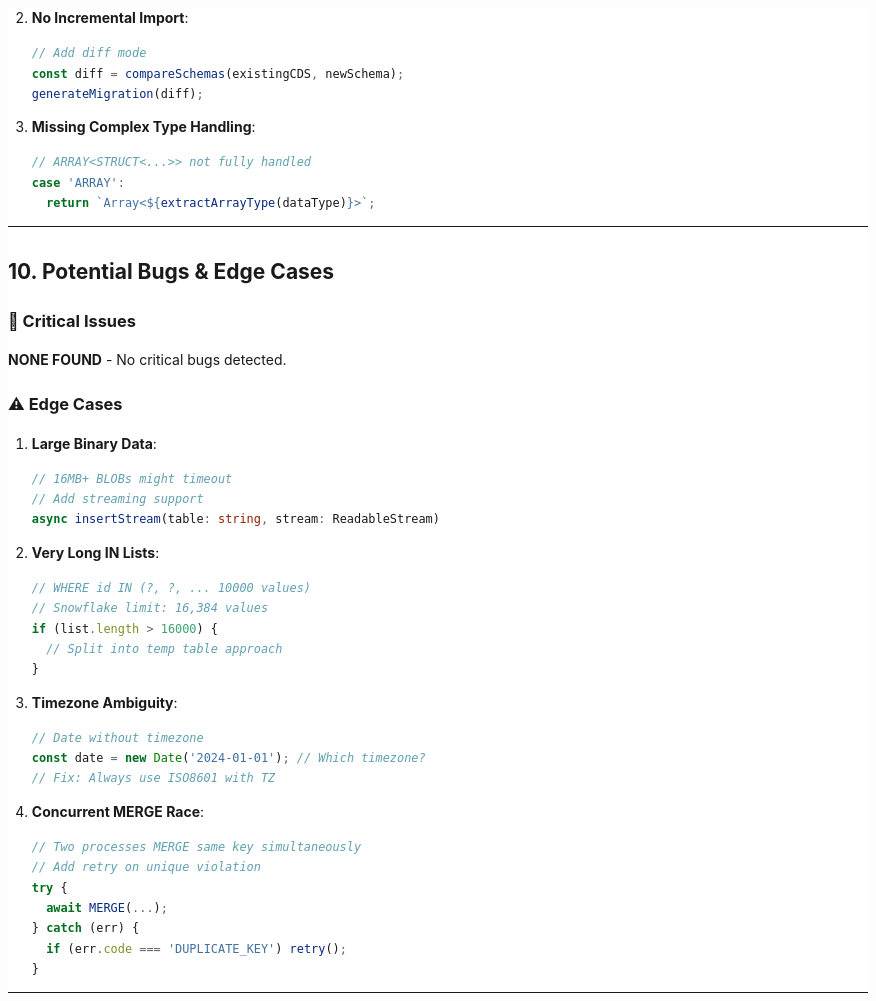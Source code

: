 2. **No Incremental Import**:
   ```typescript
   // Add diff mode
   const diff = compareSchemas(existingCDS, newSchema);
   generateMigration(diff);
   ```

3. **Missing Complex Type Handling**:
   ```typescript
   // ARRAY<STRUCT<...>> not fully handled
   case 'ARRAY':
     return `Array<${extractArrayType(dataType)}>`;
   ```

---

## 10. Potential Bugs & Edge Cases

### 🐛 Critical Issues

**NONE FOUND** - No critical bugs detected.

### ⚠️ Edge Cases

1. **Large Binary Data**:
   ```typescript
   // 16MB+ BLOBs might timeout
   // Add streaming support
   async insertStream(table: string, stream: ReadableStream)
   ```

2. **Very Long IN Lists**:
   ```typescript
   // WHERE id IN (?, ?, ... 10000 values)
   // Snowflake limit: 16,384 values
   if (list.length > 16000) {
     // Split into temp table approach
   }
   ```

3. **Timezone Ambiguity**:
   ```typescript
   // Date without timezone
   const date = new Date('2024-01-01'); // Which timezone?
   // Fix: Always use ISO8601 with TZ
   ```

4. **Concurrent MERGE Race**:
   ```typescript
   // Two processes MERGE same key simultaneously
   // Add retry on unique violation
   try {
     await MERGE(...);
   } catch (err) {
     if (err.code === 'DUPLICATE_KEY') retry();
   }
   ```

---
